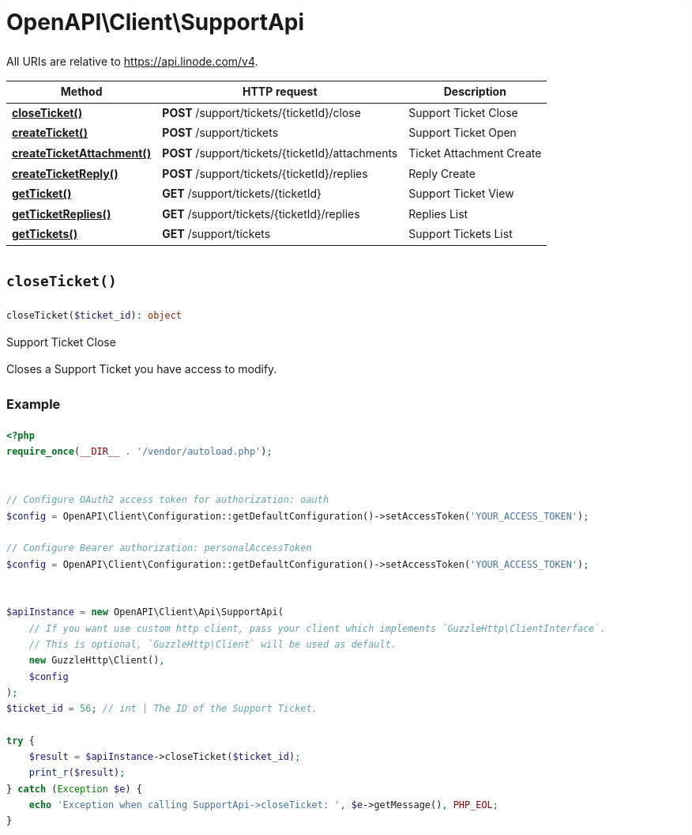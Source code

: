 # OpenAPI\Client\SupportApi

All URIs are relative to https://api.linode.com/v4.

Method | HTTP request | Description
------------- | ------------- | -------------
[**closeTicket()**](SupportApi.md#closeTicket) | **POST** /support/tickets/{ticketId}/close | Support Ticket Close
[**createTicket()**](SupportApi.md#createTicket) | **POST** /support/tickets | Support Ticket Open
[**createTicketAttachment()**](SupportApi.md#createTicketAttachment) | **POST** /support/tickets/{ticketId}/attachments | Ticket Attachment Create
[**createTicketReply()**](SupportApi.md#createTicketReply) | **POST** /support/tickets/{ticketId}/replies | Reply Create
[**getTicket()**](SupportApi.md#getTicket) | **GET** /support/tickets/{ticketId} | Support Ticket View
[**getTicketReplies()**](SupportApi.md#getTicketReplies) | **GET** /support/tickets/{ticketId}/replies | Replies List
[**getTickets()**](SupportApi.md#getTickets) | **GET** /support/tickets | Support Tickets List


## `closeTicket()`

```php
closeTicket($ticket_id): object
```

Support Ticket Close

Closes a Support Ticket you have access to modify.

### Example

```php
<?php
require_once(__DIR__ . '/vendor/autoload.php');


// Configure OAuth2 access token for authorization: oauth
$config = OpenAPI\Client\Configuration::getDefaultConfiguration()->setAccessToken('YOUR_ACCESS_TOKEN');

// Configure Bearer authorization: personalAccessToken
$config = OpenAPI\Client\Configuration::getDefaultConfiguration()->setAccessToken('YOUR_ACCESS_TOKEN');


$apiInstance = new OpenAPI\Client\Api\SupportApi(
    // If you want use custom http client, pass your client which implements `GuzzleHttp\ClientInterface`.
    // This is optional, `GuzzleHttp\Client` will be used as default.
    new GuzzleHttp\Client(),
    $config
);
$ticket_id = 56; // int | The ID of the Support Ticket.

try {
    $result = $apiInstance->closeTicket($ticket_id);
    print_r($result);
} catch (Exception $e) {
    echo 'Exception when calling SupportApi->closeTicket: ', $e->getMessage(), PHP_EOL;
}
```
